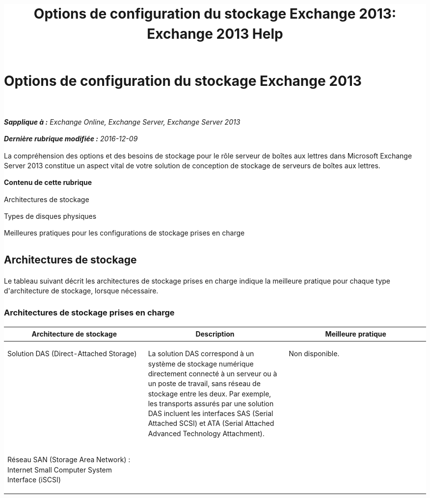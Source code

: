 ﻿---
title: 'Options de configuration du stockage Exchange 2013: Exchange 2013 Help'
TOCTitle: Options de configuration du stockage Exchange 2013
ms:assetid: 37cdeacf-74f9-4399-9860-4d1dbec12bb1
ms:mtpsurl: https://technet.microsoft.com/fr-fr/library/Ee832792(v=EXCHG.150)
ms:contentKeyID: 50477906
ms.date: 04/24/2018
mtps_version: v=EXCHG.150
ms.translationtype: HT
---

# Options de configuration du stockage Exchange 2013

 

_**Sapplique à :** Exchange Online, Exchange Server, Exchange Server 2013_

_**Dernière rubrique modifiée :** 2016-12-09_

La compréhension des options et des besoins de stockage pour le rôle serveur de boîtes aux lettres dans Microsoft Exchange Server 2013 constitue un aspect vital de votre solution de conception de stockage de serveurs de boîtes aux lettres.

**Contenu de cette rubrique**

Architectures de stockage

Types de disques physiques

Meilleures pratiques pour les configurations de stockage prises en charge

## Architectures de stockage

Le tableau suivant décrit les architectures de stockage prises en charge indique la meilleure pratique pour chaque type d'architecture de stockage, lorsque nécessaire.

### Architectures de stockage prises en charge

<table>
<colgroup>
<col style="width: 33%" />
<col style="width: 33%" />
<col style="width: 33%" />
</colgroup>
<thead>
<tr class="header">
<th>Architecture de stockage</th>
<th>Description</th>
<th>Meilleure pratique</th>
</tr>
</thead>
<tbody>
<tr class="odd">
<td><p>Solution DAS (Direct-Attached Storage)</p></td>
<td><p>La solution DAS correspond à un système de stockage numérique directement connecté à un serveur ou à un poste de travail, sans réseau de stockage entre les deux. Par exemple, les transports assurés par une solution DAS incluent les interfaces SAS (Serial Attached SCSI) et ATA (Serial Attached Advanced Technology Attachment).</p></td>
<td><p>Non disponible.</p></td>
</tr>
<tr class="even">
<td><p>Réseau SAN (Storage Area Network) : Internet Small Computer System Interface (iSCSI)</p></td>